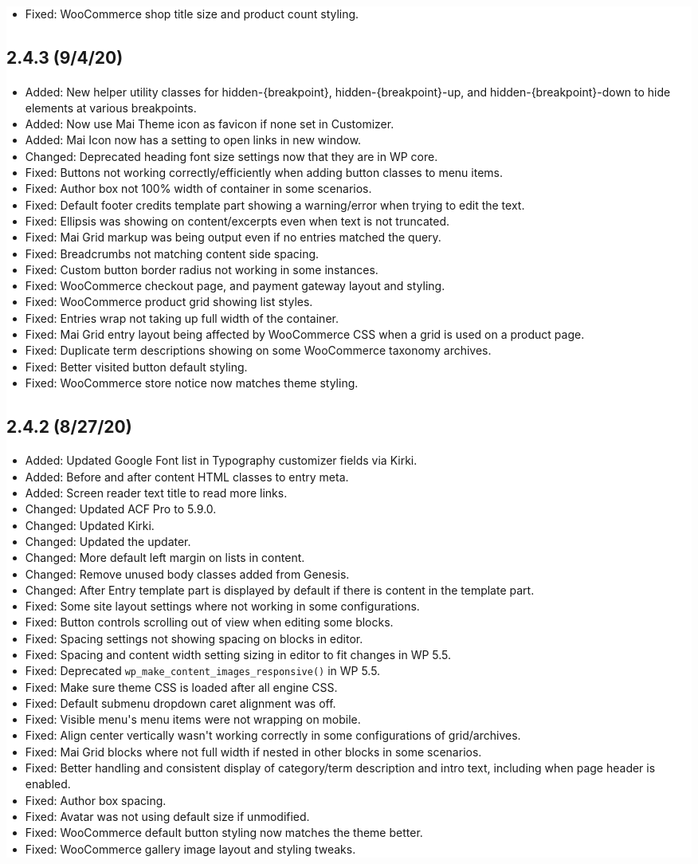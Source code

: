 * Fixed: WooCommerce shop title size and product count styling.

## 2.4.3 (9/4/20)
* Added: New helper utility classes for hidden-{breakpoint}, hidden-{breakpoint}-up, and hidden-{breakpoint}-down to hide elements at various breakpoints.
* Added: Now use Mai Theme icon as favicon if none set in Customizer.
* Added: Mai Icon now has a setting to open links in new window.
* Changed: Deprecated heading font size settings now that they are in WP core.
* Fixed: Buttons not working correctly/efficiently when adding button classes to menu items.
* Fixed: Author box not 100% width of container in some scenarios.
* Fixed: Default footer credits template part showing a warning/error when trying to edit the text.
* Fixed: Ellipsis was showing on content/excerpts even when text is not truncated.
* Fixed: Mai Grid markup was being output even if no entries matched the query.
* Fixed: Breadcrumbs not matching content side spacing.
* Fixed: Custom button border radius not working in some instances.
* Fixed: WooCommerce checkout page, and payment gateway layout and styling.
* Fixed: WooCommerce product grid showing list styles.
* Fixed: Entries wrap not taking up full width of the container.
* Fixed: Mai Grid entry layout being affected by WooCommerce CSS when a grid is used on a product page.
* Fixed: Duplicate term descriptions showing on some WooCommerce taxonomy archives.
* Fixed: Better visited button default styling.
* Fixed: WooCommerce store notice now matches theme styling.

## 2.4.2 (8/27/20)
* Added: Updated Google Font list in Typography customizer fields via Kirki.
* Added: Before and after content HTML classes to entry meta.
* Added: Screen reader text title to read more links.
* Changed: Updated ACF Pro to 5.9.0.
* Changed: Updated Kirki.
* Changed: Updated the updater.
* Changed: More default left margin on lists in content.
* Changed: Remove unused body classes added from Genesis.
* Changed: After Entry template part is displayed by default if there is content in the template part.
* Fixed: Some site layout settings where not working in some configurations.
* Fixed: Button controls scrolling out of view when editing some blocks.
* Fixed: Spacing settings not showing spacing on blocks in editor.
* Fixed: Spacing and content width setting sizing in editor to fit changes in WP 5.5.
* Fixed: Deprecated `wp_make_content_images_responsive()` in WP 5.5.
* Fixed: Make sure theme CSS is loaded after all engine CSS.
* Fixed: Default submenu dropdown caret alignment was off.
* Fixed: Visible menu's menu items were not wrapping on mobile.
* Fixed: Align center vertically wasn't working correctly in some configurations of grid/archives.
* Fixed: Mai Grid blocks where not full width if nested in other blocks in some scenarios.
* Fixed: Better handling and consistent display of category/term description and intro text, including when page header is enabled.
* Fixed: Author box spacing.
* Fixed: Avatar was not using default size if unmodified.
* Fixed: WooCommerce default button styling now matches the theme better.
* Fixed: WooCommerce gallery image layout and styling tweaks.
